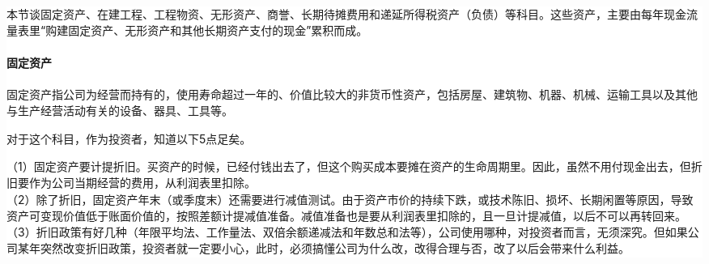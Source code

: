 本节谈固定资产、在建工程、工程物资、无形资产、商誉、长期待摊费用和递延所得税资产（负债）等科目。这些资产，主要由每年现金流量表里“购建固定资产、无形资产和其他长期资产支付的现金”累积而成。

#### 固定资产

固定资产指公司为经营而持有的，使用寿命超过一年的、价值比较大的非货币性资产，包括房屋、建筑物、机器、机械、运输工具以及其他与生产经营活动有关的设备、器具、工具等。

对于这个科目，作为投资者，知道以下5点足矣。

（1）固定资产要计提折旧。买资产的时候，已经付钱出去了，但这个购买成本要摊在资产的生命周期里。因此，虽然不用付现金出去，但折旧要作为公司当期经营的费用，从利润表里扣除。    
（2）除了折旧，固定资产年末（或季度末）还需要进行减值测试。由于资产市价的持续下跌，或技术陈旧、损坏、长期闲置等原因，导致资产可变现价值低于账面价值的，按照差额计提减值准备。减值准备也是要从利润表里扣除的，且一旦计提减值，以后不可以再转回来。    
（3）折旧政策有好几种（年限平均法、工作量法、双倍余额递减法和年数总和法等），公司使用哪种，对投资者而言，无须深究。但如果公司某年突然改变折旧政策，投资者就一定要小心，此时，必须搞懂公司为什么改，改得合理与否，改了以后会带来什么利益。    

